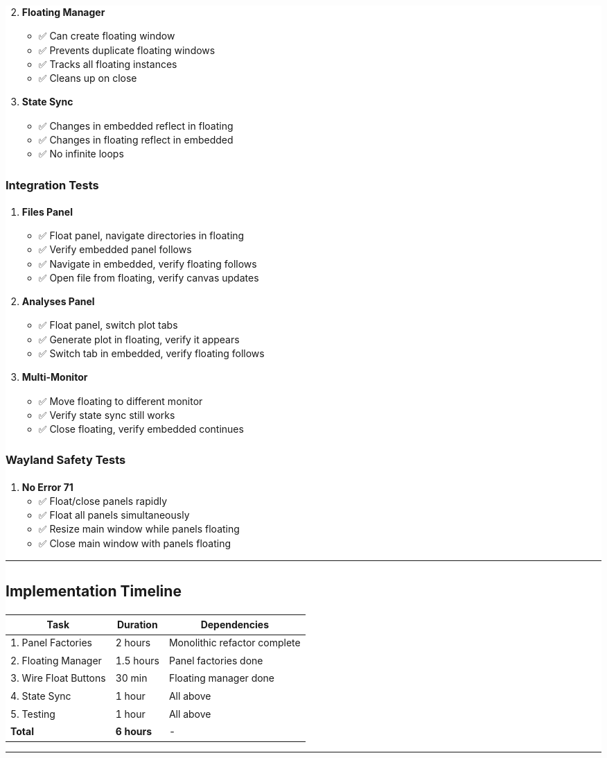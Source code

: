 2. **Floating Manager**
   - ✅ Can create floating window
   - ✅ Prevents duplicate floating windows
   - ✅ Tracks all floating instances
   - ✅ Cleans up on close

3. **State Sync**
   - ✅ Changes in embedded reflect in floating
   - ✅ Changes in floating reflect in embedded
   - ✅ No infinite loops

### Integration Tests

1. **Files Panel**
   - ✅ Float panel, navigate directories in floating
   - ✅ Verify embedded panel follows
   - ✅ Navigate in embedded, verify floating follows
   - ✅ Open file from floating, verify canvas updates

2. **Analyses Panel**
   - ✅ Float panel, switch plot tabs
   - ✅ Generate plot in floating, verify it appears
   - ✅ Switch tab in embedded, verify floating follows

3. **Multi-Monitor**
   - ✅ Move floating to different monitor
   - ✅ Verify state sync still works
   - ✅ Close floating, verify embedded continues

### Wayland Safety Tests

1. **No Error 71**
   - ✅ Float/close panels rapidly
   - ✅ Float all panels simultaneously
   - ✅ Resize main window while panels floating
   - ✅ Close main window with panels floating

---

## Implementation Timeline

| Task | Duration | Dependencies |
|------|----------|--------------|
| 1. Panel Factories | 2 hours | Monolithic refactor complete |
| 2. Floating Manager | 1.5 hours | Panel factories done |
| 3. Wire Float Buttons | 30 min | Floating manager done |
| 4. State Sync | 1 hour | All above |
| 5. Testing | 1 hour | All above |
| **Total** | **6 hours** | - |

---